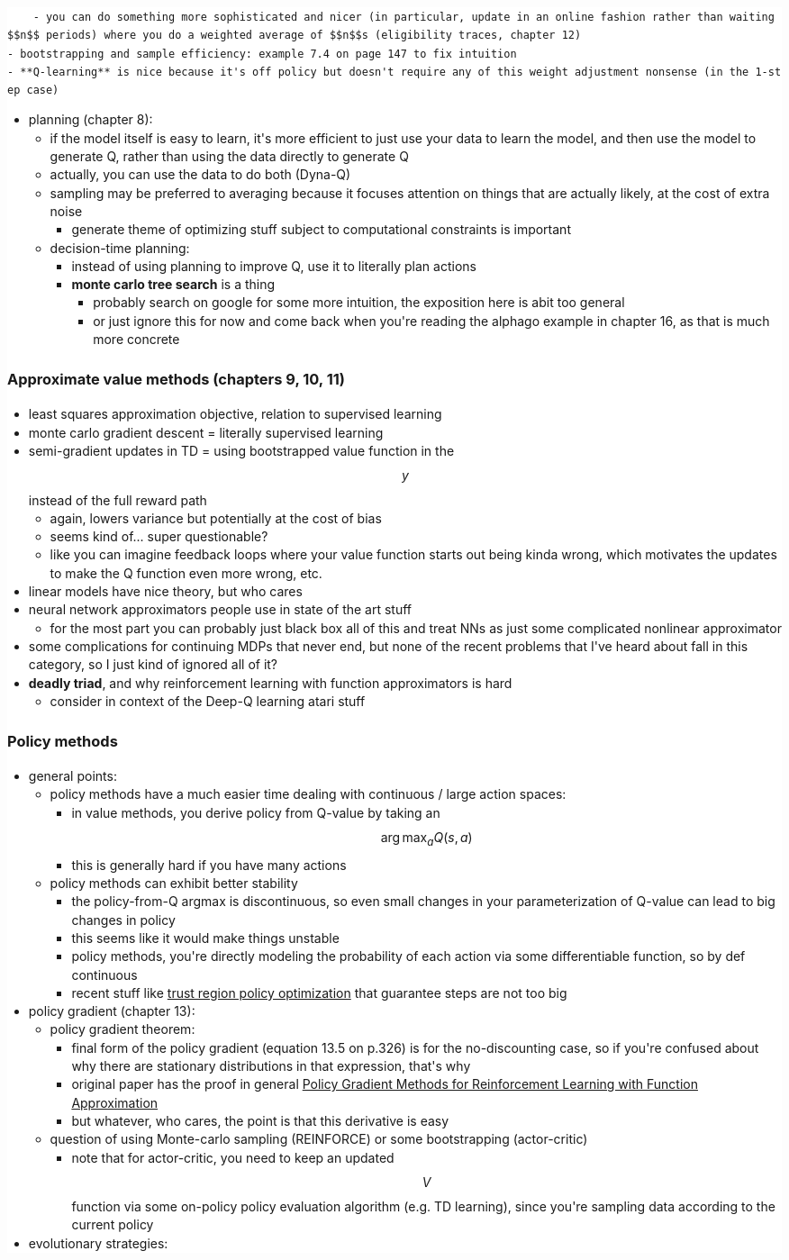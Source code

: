 		- you can do something more sophisticated and nicer (in particular, update in an online fashion rather than waiting $$n$$ periods) where you do a weighted average of $$n$$s (eligibility traces, chapter 12)
	- bootstrapping and sample efficiency: example 7.4 on page 147 to fix intuition
	- **Q-learning** is nice because it's off policy but doesn't require any of this weight adjustment nonsense (in the 1-step case)
- planning (chapter 8):
	- if the model itself is easy to learn, it's more efficient to just use your data to learn the model, and then use the model to generate Q, rather than using the data directly to generate Q
	- actually, you can use the data to do both (Dyna-Q)
	- sampling may be preferred to averaging because it focuses attention on things that are actually likely, at the cost of extra noise
		- generate theme of optimizing stuff subject to computational constraints is important
	- decision-time planning: 
		- instead of using planning to improve Q, use it to literally plan actions
		- **monte carlo tree search** is a thing
			- probably search on google for some more intuition, the exposition here is abit too general
			- or just ignore this for now and come back when you're reading the alphago example in chapter 16, as that is much more concrete

### Approximate value methods (chapters 9, 10, 11)
- least squares approximation objective, relation to supervised learning
- monte carlo gradient descent = literally supervised learning
- semi-gradient updates in TD = using bootstrapped value function in the $$y$$ instead of the full reward path
	- again, lowers variance but potentially at the cost of bias
	- seems kind of... super questionable?
	- like you can imagine feedback loops where your value function starts out being kinda wrong, which motivates the updates to make the Q function even more wrong, etc.
- linear models have nice theory, but who cares
- neural network approximators people use in state of the art stuff
	- for the most part you can probably just black box all of this and treat NNs as just some complicated nonlinear approximator
- some complications for continuing MDPs that never end, but none of the recent problems that I've heard about fall in this category, so I just kind of ignored all of it?
- **deadly triad**, and why reinforcement learning with function approximators is hard
	- consider in context of the Deep-Q learning atari stuff

### Policy methods
- general points:
	- policy methods have a much easier time dealing with continuous / large action spaces:
		- in value methods, you derive policy from Q-value by taking an $$\arg\max_a Q(s,a)$$
		- this is generally hard if you have many actions
	- policy methods can exhibit better stability
		- the policy-from-Q argmax is discontinuous, so even small changes in your parameterization of Q-value can lead to big changes in policy
		- this seems like it would make things unstable
		- policy methods, you're directly modeling the probability of each action via some differentiable function, so by def continuous
		- recent stuff like [trust region policy optimization](https://arxiv.org/abs/1502.05477) that guarantee steps are not too big
- policy gradient (chapter 13):
	- policy gradient theorem: 
		- final form of the policy gradient (equation 13.5 on p.326) is for the no-discounting case, so if you're confused about why there are stationary distributions in that expression, that's why
		- original paper has the proof in general [Policy Gradient Methods for Reinforcement Learning with Function Approximation](https://papers.nips.cc/paper/1713-policy-gradient-methods-for-reinforcement-learning-with-function-approximation.pdf)
		- but whatever, who cares, the point is that this derivative is easy
	- question of using Monte-carlo sampling (REINFORCE) or some bootstrapping (actor-critic)
		- note that for actor-critic, you need to keep an updated $$V$$ function via some on-policy policy evaluation algorithm (e.g. TD learning), since you're sampling data according to the current policy
- evolutionary strategies: 